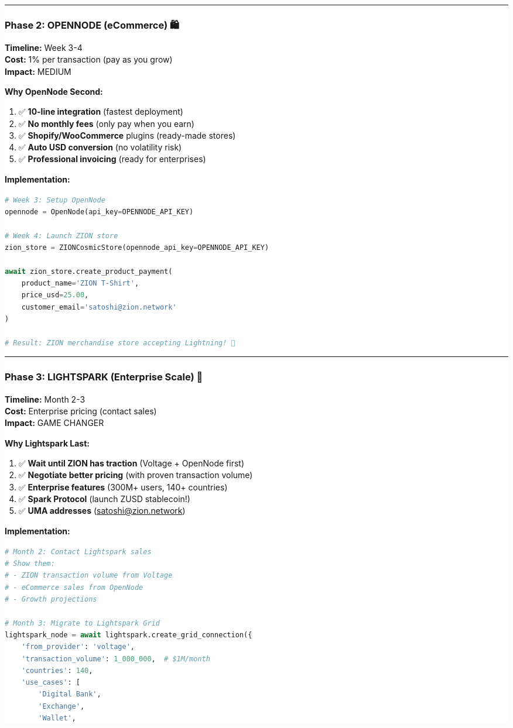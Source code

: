 ```python
```

---

### Phase 2: OPENNODE (eCommerce) 🛍️

**Timeline:** Week 3-4  
**Cost:** 1% per transaction (pay as you grow)  
**Impact:** MEDIUM  

**Why OpenNode Second:**
1. ✅ **10-line integration** (fastest deployment)
2. ✅ **No monthly fees** (only pay when you earn)
3. ✅ **Shopify/WooCommerce** plugins (ready-made stores)
4. ✅ **Auto USD conversion** (no volatility risk)
5. ✅ **Professional invoicing** (ready for enterprises)

**Implementation:**
```python
# Week 3: Setup OpenNode
opennode = OpenNode(api_key=OPENNODE_API_KEY)

# Week 4: Launch ZION store
zion_store = ZIONCosmicStore(opennode_api_key=OPENNODE_API_KEY)

await zion_store.create_product_payment(
    product_name='ZION T-Shirt',
    price_usd=25.00,
    customer_email='satoshi@zion.network'
)

# Result: ZION merchandise store accepting Lightning! 🎉
```

---

### Phase 3: LIGHTSPARK (Enterprise Scale) 🌟

**Timeline:** Month 2-3  
**Cost:** Enterprise pricing (contact sales)  
**Impact:** GAME CHANGER  

**Why Lightspark Last:**
1. ✅ **Wait until ZION has traction** (Voltage + OpenNode first)
2. ✅ **Negotiate better pricing** (with proven transaction volume)
3. ✅ **Enterprise features** (300M+ users, 140+ countries)
4. ✅ **Spark Protocol** (launch ZUSD stablecoin!)
5. ✅ **UMA addresses** (satoshi@zion.network)

**Implementation:**
```python
# Month 2: Contact Lightspark sales
# Show them:
# - ZION transaction volume from Voltage
# - eCommerce sales from OpenNode
# - Growth projections

# Month 3: Migrate to Lightspark Grid
lightspark_node = await lightspark.create_grid_connection({
    'from_provider': 'voltage',
    'transaction_volume': 1_000_000,  # $1M/month
    'countries': 140,
    'use_cases': [
        'Digital Bank',
        'Exchange',
        'Wallet',
```